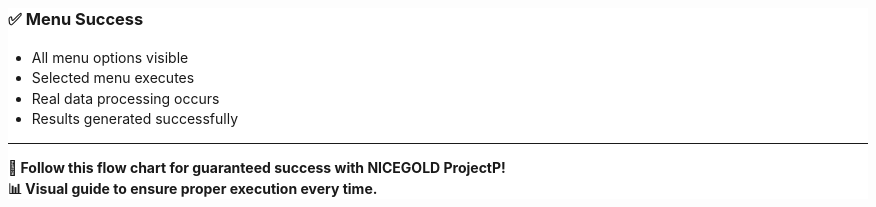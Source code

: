 ### ✅ **Menu Success**
- All menu options visible
- Selected menu executes
- Real data processing occurs
- Results generated successfully

---

**🎯 Follow this flow chart for guaranteed success with NICEGOLD ProjectP!**  
**📊 Visual guide to ensure proper execution every time.**
